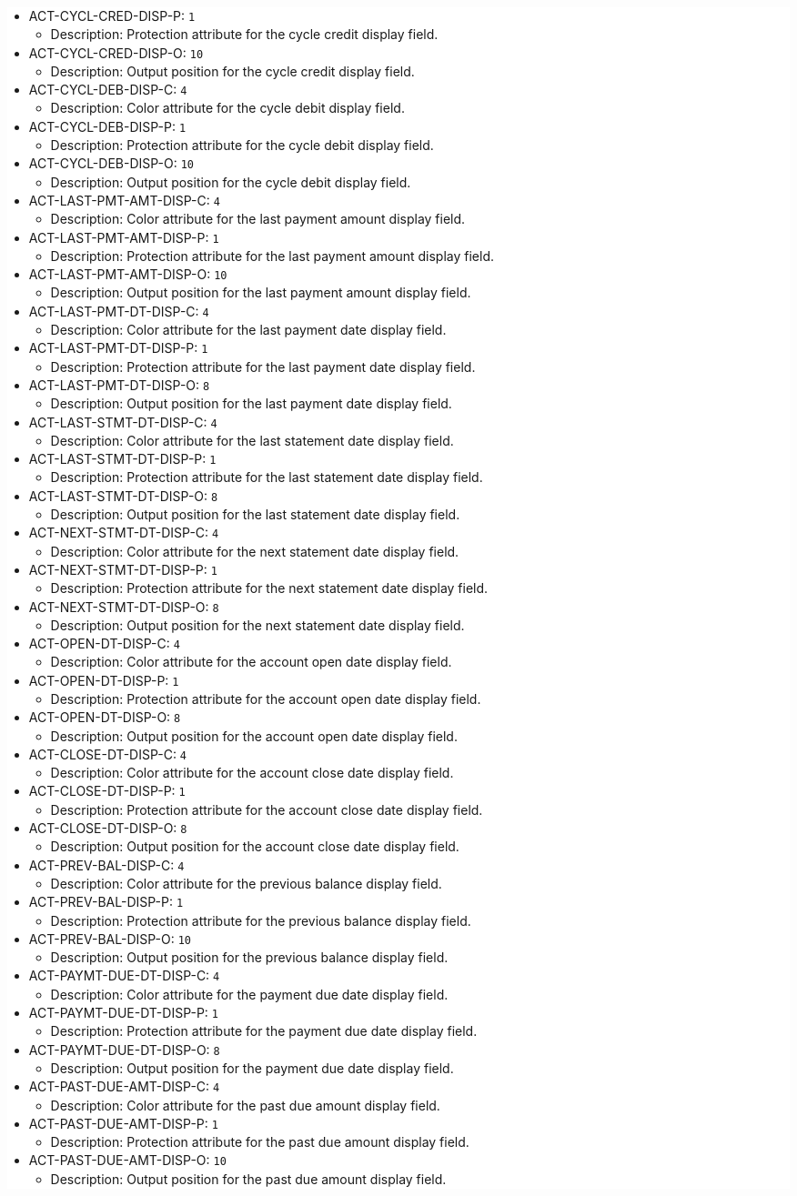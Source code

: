   - ACT-CYCL-CRED-DISP-P: `1`
	- Description: Protection attribute for the cycle credit display field.
  - ACT-CYCL-CRED-DISP-O: `10`
	- Description: Output position for the cycle credit display field.
  - ACT-CYCL-DEB-DISP-C: `4`
	- Description: Color attribute for the cycle debit display field.
  - ACT-CYCL-DEB-DISP-P: `1`
	- Description: Protection attribute for the cycle debit display field.
  - ACT-CYCL-DEB-DISP-O: `10`
	- Description: Output position for the cycle debit display field.
  - ACT-LAST-PMT-AMT-DISP-C: `4`
	- Description: Color attribute for the last payment amount display field.
  - ACT-LAST-PMT-AMT-DISP-P: `1`
	- Description: Protection attribute for the last payment amount display field.
  - ACT-LAST-PMT-AMT-DISP-O: `10`
	- Description: Output position for the last payment amount display field.
  - ACT-LAST-PMT-DT-DISP-C: `4`
	- Description: Color attribute for the last payment date display field.
  - ACT-LAST-PMT-DT-DISP-P: `1`
	- Description: Protection attribute for the last payment date display field.
  - ACT-LAST-PMT-DT-DISP-O: `8`
	- Description: Output position for the last payment date display field.
  - ACT-LAST-STMT-DT-DISP-C: `4`
	- Description: Color attribute for the last statement date display field.
  - ACT-LAST-STMT-DT-DISP-P: `1`
	- Description: Protection attribute for the last statement date display field.
  - ACT-LAST-STMT-DT-DISP-O: `8`
	- Description: Output position for the last statement date display field.
  - ACT-NEXT-STMT-DT-DISP-C: `4`
	- Description: Color attribute for the next statement date display field.
  - ACT-NEXT-STMT-DT-DISP-P: `1`
	- Description: Protection attribute for the next statement date display field.
  - ACT-NEXT-STMT-DT-DISP-O: `8`
	- Description: Output position for the next statement date display field.
  - ACT-OPEN-DT-DISP-C: `4`
	- Description: Color attribute for the account open date display field.
  - ACT-OPEN-DT-DISP-P: `1`
	- Description: Protection attribute for the account open date display field.
  - ACT-OPEN-DT-DISP-O: `8`
	- Description: Output position for the account open date display field.
  - ACT-CLOSE-DT-DISP-C: `4`
	- Description: Color attribute for the account close date display field.
  - ACT-CLOSE-DT-DISP-P: `1`
	- Description: Protection attribute for the account close date display field.
  - ACT-CLOSE-DT-DISP-O: `8`
	- Description: Output position for the account close date display field.
  - ACT-PREV-BAL-DISP-C: `4`
	- Description: Color attribute for the previous balance display field.
  - ACT-PREV-BAL-DISP-P: `1`
	- Description: Protection attribute for the previous balance display field.
  - ACT-PREV-BAL-DISP-O: `10`
	- Description: Output position for the previous balance display field.
  - ACT-PAYMT-DUE-DT-DISP-C: `4`
	- Description: Color attribute for the payment due date display field.
  - ACT-PAYMT-DUE-DT-DISP-P: `1`
	- Description: Protection attribute for the payment due date display field.
  - ACT-PAYMT-DUE-DT-DISP-O: `8`
	- Description: Output position for the payment due date display field.
  - ACT-PAST-DUE-AMT-DISP-C: `4`
	- Description: Color attribute for the past due amount display field.
  - ACT-PAST-DUE-AMT-DISP-P: `1`
	- Description: Protection attribute for the past due amount display field.
  - ACT-PAST-DUE-AMT-DISP-O: `10`
	- Description: Output position for the past due amount display field.